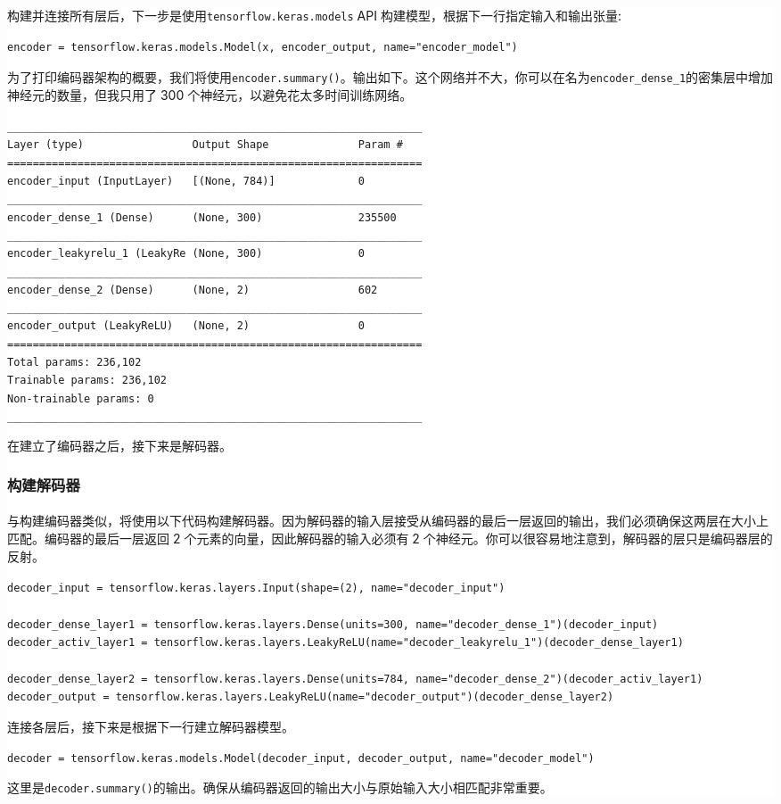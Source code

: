 构建并连接所有层后，下一步是使用`tensorflow.keras.models` API 构建模型，根据下一行指定输入和输出张量:

```
encoder = tensorflow.keras.models.Model(x, encoder_output, name="encoder_model")
```

为了打印编码器架构的概要，我们将使用`encoder.summary()`。输出如下。这个网络并不大，你可以在名为`encoder_dense_1`的密集层中增加神经元的数量，但我只用了 300 个神经元，以避免花太多时间训练网络。

```
_________________________________________________________________
Layer (type)                 Output Shape              Param #   
=================================================================
encoder_input (InputLayer)   [(None, 784)]             0         
_________________________________________________________________
encoder_dense_1 (Dense)      (None, 300)               235500    
_________________________________________________________________
encoder_leakyrelu_1 (LeakyRe (None, 300)               0         
_________________________________________________________________
encoder_dense_2 (Dense)      (None, 2)                 602       
_________________________________________________________________
encoder_output (LeakyReLU)   (None, 2)                 0         
=================================================================
Total params: 236,102
Trainable params: 236,102
Non-trainable params: 0
_________________________________________________________________
```

在建立了编码器之后，接下来是解码器。

### **构建解码器**

与构建编码器类似，将使用以下代码构建解码器。因为解码器的输入层接受从编码器的最后一层返回的输出，我们必须确保这两层在大小上匹配。编码器的最后一层返回 2 个元素的向量，因此解码器的输入必须有 2 个神经元。你可以很容易地注意到，解码器的层只是编码器层的反射。

```
decoder_input = tensorflow.keras.layers.Input(shape=(2), name="decoder_input")

decoder_dense_layer1 = tensorflow.keras.layers.Dense(units=300, name="decoder_dense_1")(decoder_input)
decoder_activ_layer1 = tensorflow.keras.layers.LeakyReLU(name="decoder_leakyrelu_1")(decoder_dense_layer1)

decoder_dense_layer2 = tensorflow.keras.layers.Dense(units=784, name="decoder_dense_2")(decoder_activ_layer1)
decoder_output = tensorflow.keras.layers.LeakyReLU(name="decoder_output")(decoder_dense_layer2)
```

连接各层后，接下来是根据下一行建立解码器模型。

```
decoder = tensorflow.keras.models.Model(decoder_input, decoder_output, name="decoder_model")
```

这里是`decoder.summary()`的输出。确保从编码器返回的输出大小与原始输入大小相匹配非常重要。
